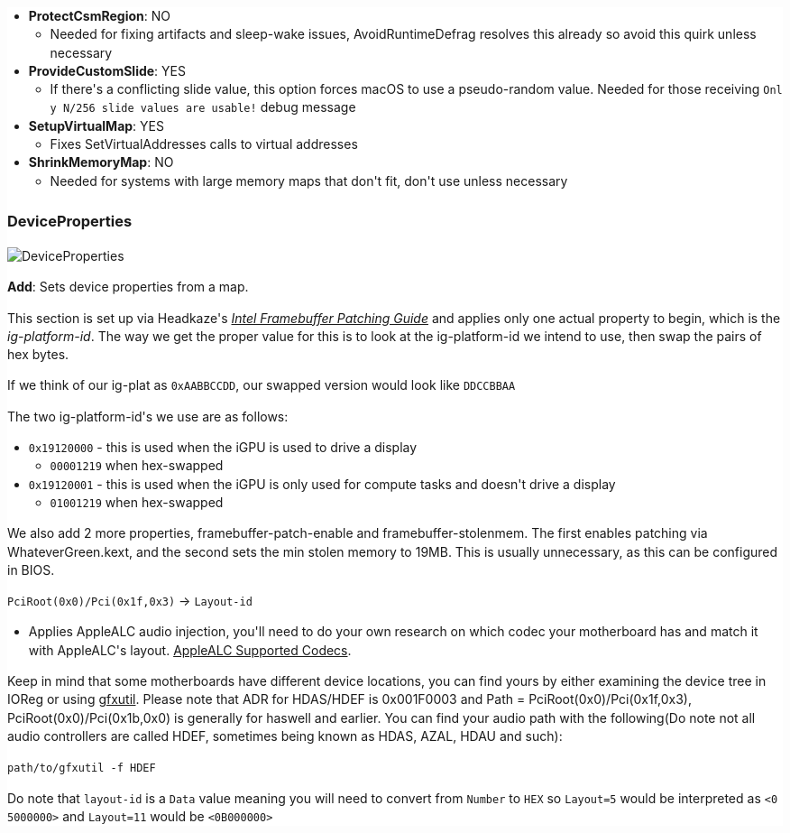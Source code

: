 * **ProtectCsmRegion**: NO
  * Needed for fixing artifacts and sleep-wake issues, AvoidRuntimeDefrag resolves this already so avoid this quirk unless necessary
* **ProvideCustomSlide**: YES
  * If there's a conflicting slide value, this option forces macOS to use a pseudo-random value. Needed for those receiving `Only N/256 slide values are usable!` debug message
* **SetupVirtualMap**: YES
  * Fixes SetVirtualAddresses calls to virtual addresses
* **ShrinkMemoryMap**: NO
  * Needed for systems with large memory maps that don't fit, don't use unless necessary

### DeviceProperties

![DeviceProperties](https://i.imgur.com/N44BEKs.png)

**Add**: Sets device properties from a map.

This section is set up via Headkaze's [_Intel Framebuffer Patching Guide_](https://www.insanelymac.com/forum/topic/334899-intel-framebuffer-patching-using-whatevergreen/?tab=comments#comment-2626271) and applies only one actual property to begin, which is the _ig-platform-id_. The way we get the proper value for this is to look at the ig-platform-id we intend to use, then swap the pairs of hex bytes.

If we think of our ig-plat as `0xAABBCCDD`, our swapped version would look like `DDCCBBAA`

The two ig-platform-id's we use are as follows:

* `0x19120000` - this is used when the iGPU is used to drive a display
  * `00001219` when hex-swapped
* `0x19120001` - this is used when the iGPU is only used for compute tasks and doesn't drive a display
  * `01001219` when hex-swapped

We also add 2 more properties, framebuffer-patch-enable and framebuffer-stolenmem. The first enables patching via WhateverGreen.kext, and the second sets the min stolen memory to 19MB. This is usually unnecessary, as this can be configured in BIOS.

`PciRoot(0x0)/Pci(0x1f,0x3)` -&gt; `Layout-id`

* Applies AppleALC audio injection, you'll need to do your own research on which codec your motherboard has and match it with AppleALC's layout. [AppleALC Supported Codecs](https://github.com/acidanthera/AppleALC/wiki/Supported-codecs).

Keep in mind that some motherboards have different device locations, you can find yours by either examining the device tree in IOReg or using [gfxutil](https://github.com/acidanthera/gfxutil/releases). Please note that ADR for HDAS/HDEF is 0x001F0003 and Path = PciRoot(0x0)/Pci(0x1f,0x3), PciRoot(0x0)/Pci(0x1b,0x0) is generally for haswell and earlier. You can find your audio path with the following(Do note not all audio controllers are called HDEF, sometimes being known as HDAS, AZAL, HDAU and such):
```
path/to/gfxutil -f HDEF
```

Do note that `layout-id` is a `Data` value meaning you will need to convert from `Number` to `HEX` so `Layout=5` would be interpreted as `<05000000>` and `Layout=11` would be `<0B000000>`
